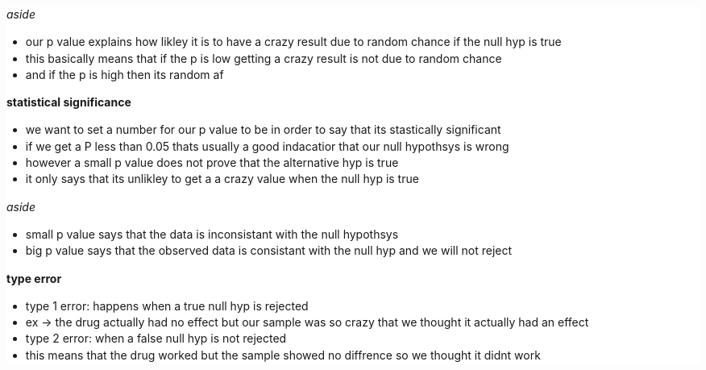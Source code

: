 *aside*
- our p value explains how likley it is to have a crazy result due to random chance if the null hyp is true 
- this basically means that if the p is low getting a crazy result is not due to random chance 
- and if the p is high then its random af

**statistical significance**
- we want to set a number for our p value to be in order to say that its stastically significant 
- if we get a P less than 0.05 thats usually a good indacatior that our null hypothsys is wrong 
- however a small p value does not prove that the alternative hyp is true
- it only says that its unlikley to get a a crazy value when the null hyp is true 

*aside*
- small p value says that the data is inconsistant with the null hypothsys
- big p value says that the observed data is consistant with the null hyp and we will not reject

**type error**
- type 1 error: happens when a true null hyp is rejected
- ex -> the drug actually had no effect but our sample was so crazy that we thought it actually had an effect
- type 2 error: when a false null hyp is not rejected
- this means that the drug worked but the sample showed no diffrence so we thought it didnt work 


